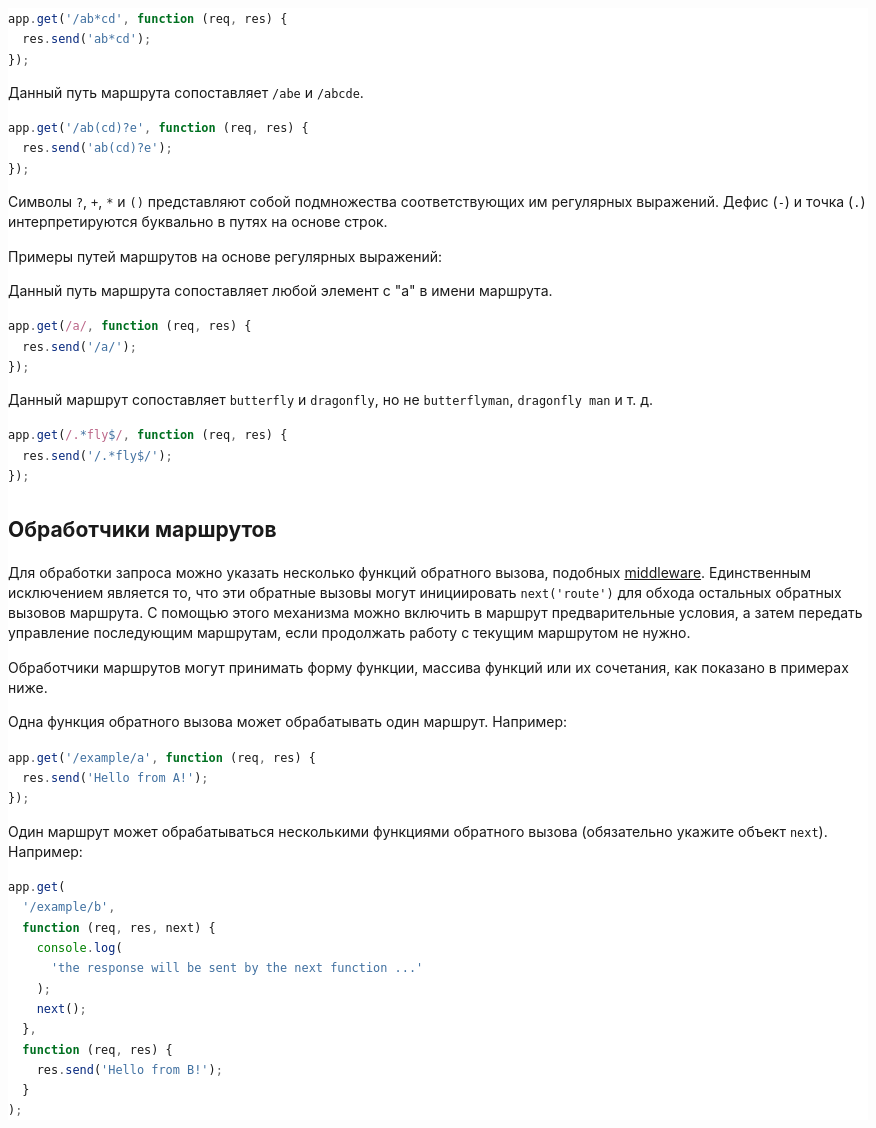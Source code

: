```js
app.get('/ab*cd', function (req, res) {
  res.send('ab*cd');
});
```

Данный путь маршрута сопоставляет `/abe` и `/abcde`.

```js
app.get('/ab(cd)?e', function (req, res) {
  res.send('ab(cd)?e');
});
```

Символы `?`, `+`, `*` и `()` представляют собой подмножества соответствующих им регулярных выражений. Дефис (`-`) и точка (`.`) интерпретируются буквально в путях на основе строк.

Примеры путей маршрутов на основе регулярных выражений:

Данный путь маршрута сопоставляет любой элемент с "a" в имени маршрута.

```js
app.get(/a/, function (req, res) {
  res.send('/a/');
});
```

Данный маршрут сопоставляет `butterfly` и `dragonfly`, но не `butterflyman`, `dragonfly man` и т. д.

```js
app.get(/.*fly$/, function (req, res) {
  res.send('/.*fly$/');
});
```

## Обработчики маршрутов

Для обработки запроса можно указать несколько функций обратного вызова, подобных [middleware](using-middleware.md). Единственным исключением является то, что эти обратные вызовы могут инициировать `next('route')` для обхода остальных обратных вызовов маршрута. С помощью этого механизма можно включить в маршрут предварительные условия, а затем передать управление последующим маршрутам, если продолжать работу с текущим маршрутом не нужно.

Обработчики маршрутов могут принимать форму функции, массива функций или их сочетания, как показано в примерах ниже.

Одна функция обратного вызова может обрабатывать один маршрут. Например:

```js
app.get('/example/a', function (req, res) {
  res.send('Hello from A!');
});
```

Один маршрут может обрабатываться несколькими функциями обратного вызова (обязательно укажите объект `next`). Например:

```js
app.get(
  '/example/b',
  function (req, res, next) {
    console.log(
      'the response will be sent by the next function ...'
    );
    next();
  },
  function (req, res) {
    res.send('Hello from B!');
  }
);
```